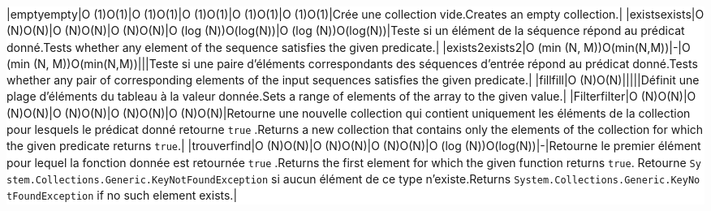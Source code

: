 |<span data-ttu-id="f563a-233">empty</span><span class="sxs-lookup"><span data-stu-id="f563a-233">empty</span></span>|<span data-ttu-id="f563a-234">O (1)</span><span class="sxs-lookup"><span data-stu-id="f563a-234">O(1)</span></span>|<span data-ttu-id="f563a-235">O (1)</span><span class="sxs-lookup"><span data-stu-id="f563a-235">O(1)</span></span>|<span data-ttu-id="f563a-236">O (1)</span><span class="sxs-lookup"><span data-stu-id="f563a-236">O(1)</span></span>|<span data-ttu-id="f563a-237">O (1)</span><span class="sxs-lookup"><span data-stu-id="f563a-237">O(1)</span></span>|<span data-ttu-id="f563a-238">O (1)</span><span class="sxs-lookup"><span data-stu-id="f563a-238">O(1)</span></span>|<span data-ttu-id="f563a-239">Crée une collection vide.</span><span class="sxs-lookup"><span data-stu-id="f563a-239">Creates an empty collection.</span></span>|
|<span data-ttu-id="f563a-240">exists</span><span class="sxs-lookup"><span data-stu-id="f563a-240">exists</span></span>|<span data-ttu-id="f563a-241">O (N)</span><span class="sxs-lookup"><span data-stu-id="f563a-241">O(N)</span></span>|<span data-ttu-id="f563a-242">O (N)</span><span class="sxs-lookup"><span data-stu-id="f563a-242">O(N)</span></span>|<span data-ttu-id="f563a-243">O (N)</span><span class="sxs-lookup"><span data-stu-id="f563a-243">O(N)</span></span>|<span data-ttu-id="f563a-244">O (log (N))</span><span class="sxs-lookup"><span data-stu-id="f563a-244">O(log(N))</span></span>|<span data-ttu-id="f563a-245">O (log (N))</span><span class="sxs-lookup"><span data-stu-id="f563a-245">O(log(N))</span></span>|<span data-ttu-id="f563a-246">Teste si un élément de la séquence répond au prédicat donné.</span><span class="sxs-lookup"><span data-stu-id="f563a-246">Tests whether any element of the sequence satisfies the given predicate.</span></span>|
|<span data-ttu-id="f563a-247">exists2</span><span class="sxs-lookup"><span data-stu-id="f563a-247">exists2</span></span>|<span data-ttu-id="f563a-248">O (min (N, M))</span><span class="sxs-lookup"><span data-stu-id="f563a-248">O(min(N,M))</span></span>|-|<span data-ttu-id="f563a-249">O (min (N, M))</span><span class="sxs-lookup"><span data-stu-id="f563a-249">O(min(N,M))</span></span>|||<span data-ttu-id="f563a-250">Teste si une paire d’éléments correspondants des séquences d’entrée répond au prédicat donné.</span><span class="sxs-lookup"><span data-stu-id="f563a-250">Tests whether any pair of corresponding elements of the input sequences satisfies the given predicate.</span></span>|
|<span data-ttu-id="f563a-251">fill</span><span class="sxs-lookup"><span data-stu-id="f563a-251">fill</span></span>|<span data-ttu-id="f563a-252">O (N)</span><span class="sxs-lookup"><span data-stu-id="f563a-252">O(N)</span></span>|||||<span data-ttu-id="f563a-253">Définit une plage d’éléments du tableau à la valeur donnée.</span><span class="sxs-lookup"><span data-stu-id="f563a-253">Sets a range of elements of the array to the given value.</span></span>|
|<span data-ttu-id="f563a-254">Filter</span><span class="sxs-lookup"><span data-stu-id="f563a-254">filter</span></span>|<span data-ttu-id="f563a-255">O (N)</span><span class="sxs-lookup"><span data-stu-id="f563a-255">O(N)</span></span>|<span data-ttu-id="f563a-256">O (N)</span><span class="sxs-lookup"><span data-stu-id="f563a-256">O(N)</span></span>|<span data-ttu-id="f563a-257">O (N)</span><span class="sxs-lookup"><span data-stu-id="f563a-257">O(N)</span></span>|<span data-ttu-id="f563a-258">O (N)</span><span class="sxs-lookup"><span data-stu-id="f563a-258">O(N)</span></span>|<span data-ttu-id="f563a-259">O (N)</span><span class="sxs-lookup"><span data-stu-id="f563a-259">O(N)</span></span>|<span data-ttu-id="f563a-260">Retourne une nouvelle collection qui contient uniquement les éléments de la collection pour lesquels le prédicat donné retourne `true` .</span><span class="sxs-lookup"><span data-stu-id="f563a-260">Returns a new collection that contains only the elements of the collection for which the given predicate returns `true`.</span></span>|
|<span data-ttu-id="f563a-261">trouver</span><span class="sxs-lookup"><span data-stu-id="f563a-261">find</span></span>|<span data-ttu-id="f563a-262">O (N)</span><span class="sxs-lookup"><span data-stu-id="f563a-262">O(N)</span></span>|<span data-ttu-id="f563a-263">O (N)</span><span class="sxs-lookup"><span data-stu-id="f563a-263">O(N)</span></span>|<span data-ttu-id="f563a-264">O (N)</span><span class="sxs-lookup"><span data-stu-id="f563a-264">O(N)</span></span>|<span data-ttu-id="f563a-265">O (log (N))</span><span class="sxs-lookup"><span data-stu-id="f563a-265">O(log(N))</span></span>|-|<span data-ttu-id="f563a-266">Retourne le premier élément pour lequel la fonction donnée est retournée `true` .</span><span class="sxs-lookup"><span data-stu-id="f563a-266">Returns the first element for which the given function returns `true`.</span></span> <span data-ttu-id="f563a-267">Retourne `System.Collections.Generic.KeyNotFoundException` si aucun élément de ce type n’existe.</span><span class="sxs-lookup"><span data-stu-id="f563a-267">Returns `System.Collections.Generic.KeyNotFoundException` if no such element exists.</span></span>|